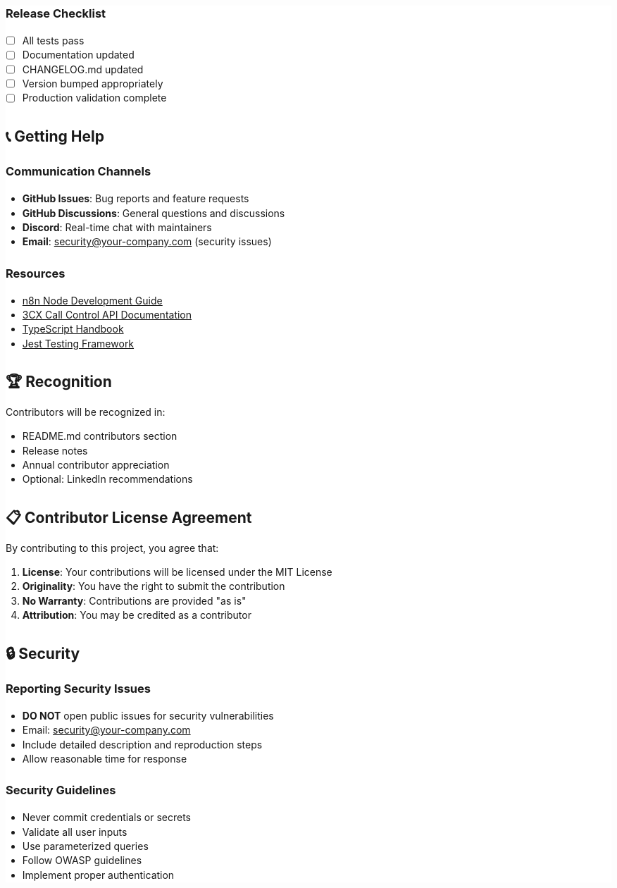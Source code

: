### Release Checklist
- [ ] All tests pass
- [ ] Documentation updated
- [ ] CHANGELOG.md updated
- [ ] Version bumped appropriately
- [ ] Production validation complete

## 📞 Getting Help

### Communication Channels
- **GitHub Issues**: Bug reports and feature requests
- **GitHub Discussions**: General questions and discussions
- **Discord**: Real-time chat with maintainers
- **Email**: security@your-company.com (security issues)

### Resources
- [n8n Node Development Guide](https://docs.n8n.io/integrations/creating-nodes/)
- [3CX Call Control API Documentation](https://www.3cx.com/docs/call-control-api/)
- [TypeScript Handbook](https://www.typescriptlang.org/docs/)
- [Jest Testing Framework](https://jestjs.io/docs/getting-started)

## 🏆 Recognition

Contributors will be recognized in:
- README.md contributors section
- Release notes
- Annual contributor appreciation
- Optional: LinkedIn recommendations

## 📋 Contributor License Agreement

By contributing to this project, you agree that:

1. **License**: Your contributions will be licensed under the MIT License
2. **Originality**: You have the right to submit the contribution
3. **No Warranty**: Contributions are provided "as is"
4. **Attribution**: You may be credited as a contributor

## 🔒 Security

### Reporting Security Issues
- **DO NOT** open public issues for security vulnerabilities
- Email: security@your-company.com
- Include detailed description and reproduction steps
- Allow reasonable time for response

### Security Guidelines
- Never commit credentials or secrets
- Validate all user inputs
- Use parameterized queries
- Follow OWASP guidelines
- Implement proper authentication
